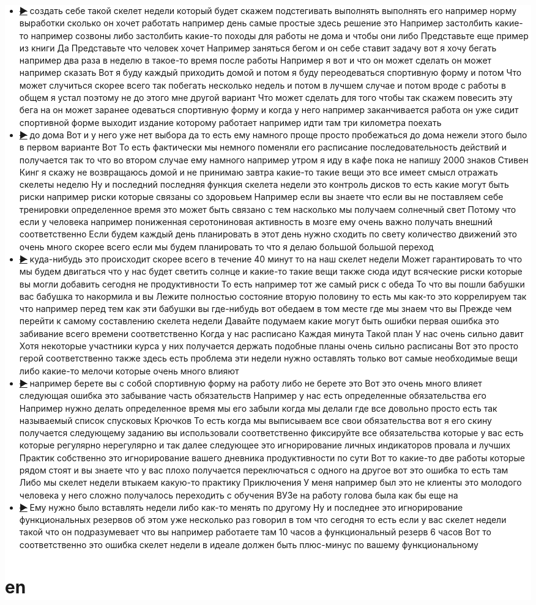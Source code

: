  - ~~[▶](https://www.youtube.com/watch?v=h5aJD2Veg34&t=265)~~  создать себе такой скелет недели который будет скажем подстегивать выполнять выполнять его например норму выработки сколько он хочет работать например день самые простые здесь решение это Например застолбить какие-то например созвоны либо застолбить какие-то походы для работы не дома и чтобы они либо Представьте еще пример из книги Да Представьте что человек хочет Например заняться бегом и он себе ставит задачу вот я хочу бегать например два раза в неделю в такое-то время после работы Например я вот и что он может сделать он может например сказать Вот я буду каждый приходить домой и потом я буду переодеваться спортивную форму и потом Что может случиться скорее всего так побегать несколько недель и потом в лучшем случае и потом вроде с работы в общем я устал поэтому не до этого мне другой вариант Что может сделать для того чтобы так скажем повесить эту бега на он может заранее одеваться спортивную форму и когда у него например заканчивается работа он уже сидит спортивной форме выходит издание которому работает например идти там три километра поехать 
 - ~~[▶](https://www.youtube.com/watch?v=h5aJD2Veg34&t=354)~~  до дома Вот и у него уже нет выбора да то есть ему намного проще просто пробежаться до дома нежели этого было в первом варианте Вот То есть фактически мы немного поменяли его расписание последовательность действий и получается так то что во втором случае ему намного например утром я иду в кафе пока не напишу 2000 знаков Стивен Кинг я скажу не возвращаюсь домой и не принимаю завтра какие-то такие вещи это все имеет смысл отражать скелеты неделю Ну и последний последняя функция скелета недели это контроль дисков то есть какие могут быть риски например риски которые связаны со здоровьем Например если вы знаете что если вы не поставляем себе тренировки определенное время это может быть связано с тем насколько мы получаем солнечный свет Потому что если у человека например пониженная серотониновая активность в мозге ему очень важно получать внешний соответственно Если будем каждый день планировать в этот день нужно сходить по свету количество движений это очень много скорее всего если мы будем планировать то что я делаю большой большой переход 
 - ~~[▶](https://www.youtube.com/watch?v=h5aJD2Veg34&t=450)~~  куда-нибудь это происходит скорее всего в течение 40 минут то на наш скелет недели Может гарантировать то что мы будем двигаться что у нас будет светить солнце и какие-то такие вещи также сюда идут всяческие риски которые вы могли добавить сегодня не продуктивности То есть например тот же самый риск с обеда То что вы пошли бабушки вас бабушка то накормила и вы Лежите полностью состояние вторую половину то есть мы как-то это коррелируем так что например перед тем как эти бабушки вы где-нибудь вот обедаем в том месте где мы знаем что вы Прежде чем перейти к самому составлению скелета недели Давайте подумаем какие могут быть ошибки первая ошибка это забивание всего времени соответственно Когда у нас расписано Каждая минута Такой план У нас очень сильно давит Хотя некоторые участники курса у них получается держать подобные планы очень сильно расписаны Вот это просто герой соответственно также здесь есть проблема эти недели нужно оставлять только вот самые необходимые вещи либо какие-то мелочи которые очень много влияют 
 - ~~[▶](https://www.youtube.com/watch?v=h5aJD2Veg34&t=531)~~  например берете вы с собой спортивную форму на работу либо не берете это Вот это очень много влияет следующая ошибка это забывание часть обязательств Например у нас есть определенные обязательства его Например нужно делать определенное время мы его забыли когда мы делали где все довольно просто есть так называемый список спусковых Крючков То есть когда мы выписываем все свои обязательства вот я его скину получается следующему заданию вы использовали соответственно фиксируйте все обязательства которые у вас есть которые регулярно нерегулярно и так далее следующее это игнорирование личных индикаторов провала и лучших Практик собственно это игнорирование вашего дневника продуктивности по сути Вот то какие-то две работы которые рядом стоят и вы знаете что у вас плохо получается переключаться с одного на другое вот это ошибка то есть там Либо мы скелет недели втыкаем какую-то практику Приключения У меня например был это не клиенты это молодого человека у него сложно получалось переходить с обучения ВУЗе на работу голова была как бы еще на 
 - ~~[▶](https://www.youtube.com/watch?v=h5aJD2Veg34&t=620)~~  Ему нужно было вставлять недели либо как-то менять по другому Ну и последнее это игнорирование функциональных резервов об этом уже несколько раз говорил в том что сегодня то есть если у вас скелет недели такой что он подразумевает что вы например работаете там 10 часов а функциональный резерв 6 часов Вот то соответственно это ошибка скелет недели в идеале должен быть плюс-минус по вашему функциональному 
# en